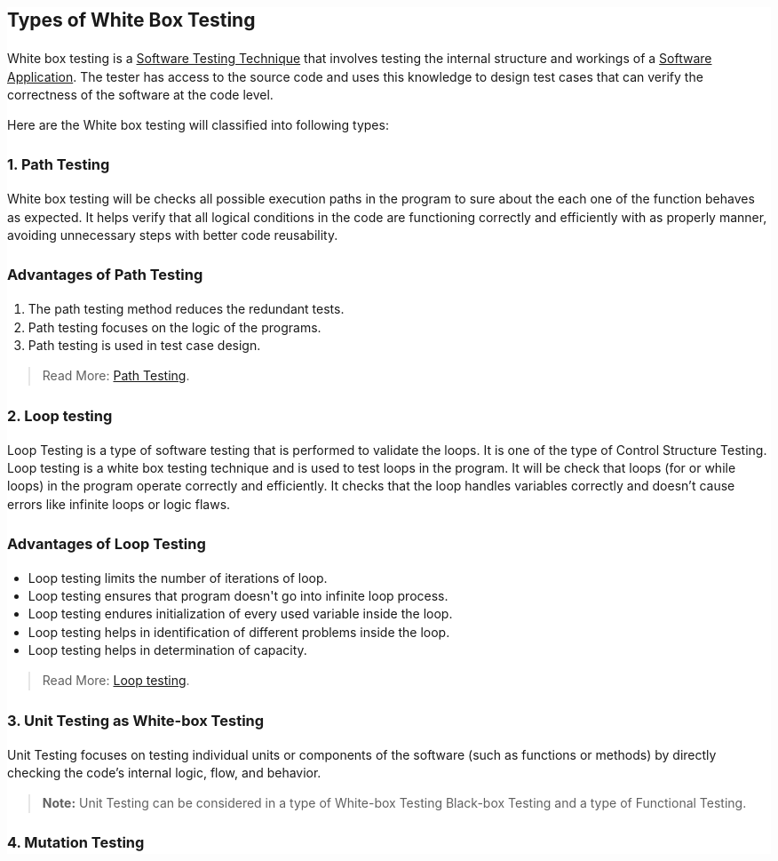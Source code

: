 ## Types of White Box Testing

White box testing is a [Software Testing Technique](https://www.geeksforgeeks.org/software-testing/software-testing-techniques/) that involves testing the internal structure and workings of a [Software Application](https://www.geeksforgeeks.org/computer-science-fundamentals/what-is-application-software/). The tester has access to the source code and uses this knowledge to design test cases that can verify the correctness of the software at the code level.

Here are the White box testing will classified into following types:

### ****1. Path Testing****

White box testing will be checks all possible execution paths in the program to sure about the each one of the function behaves as expected. It helps verify that all logical conditions in the code are functioning correctly and efficiently with as properly manner, avoiding unnecessary steps with better code reusability.

### ****Advantages of Path Testing****

1. The path testing method reduces the redundant tests.
2. Path testing focuses on the logic of the programs.
3. Path testing is used in test case design.

> Read More: [Path Testing](https://www.geeksforgeeks.org/software-engineering/path-testing-in-software-engineering/).

### ****2. Loop testing****

Loop Testing is a type of software testing that is performed to validate the loops. It is one of the type of Control Structure Testing. Loop testing is a white box testing technique and is used to test loops in the program. It will be check that loops (for or while loops) in the program operate correctly and efficiently. It checks that the loop handles variables correctly and doesn’t cause errors like infinite loops or logic flaws.

### Advantages of Loop Testing

- Loop testing limits the number of iterations of loop.
- Loop testing ensures that program doesn't go into infinite loop process.
- Loop testing endures initialization of every used variable inside the loop.
- Loop testing helps in identification of different problems inside the loop.
- Loop testing helps in determination of capacity.

> Read More: [Loop testing](https://www.geeksforgeeks.org/software-testing/loop-software-testing/).

### ****3. Unit Testing as White-box Testing****

Unit Testing focuses on testing individual units or components of the software (such as functions or methods) by directly checking the code’s internal logic, flow, and behavior.

> ****Note:**** Unit Testing can be considered in a type of White-box Testing Black-box Testing and a type of Functional Testing.

### ****4. Mutation Testing****
